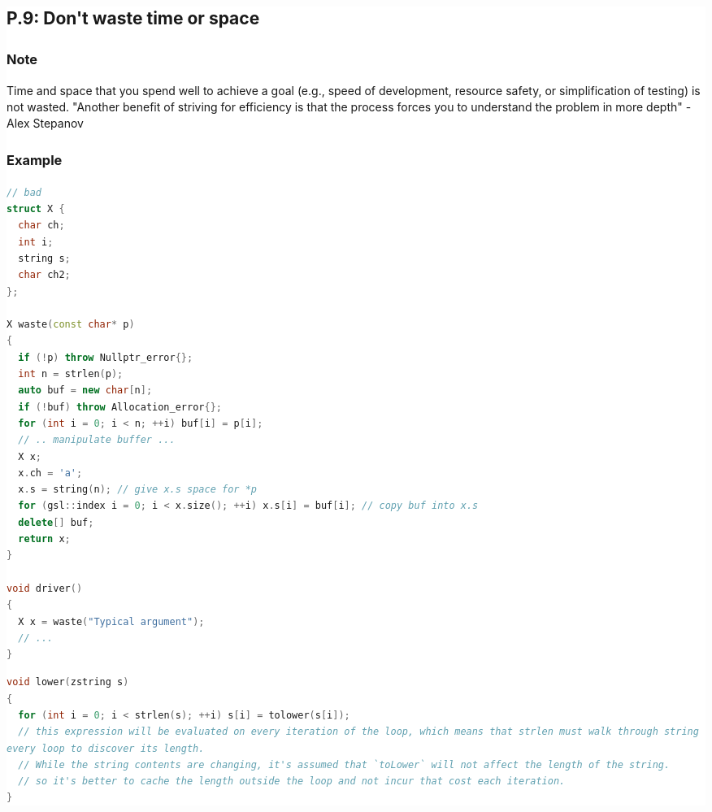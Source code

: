 ## P.9: Don't waste time or space
### Note
Time and space that you spend well to achieve a goal (e.g., speed of development, resource safety, or simplification of testing) is not wasted.
"Another benefit of striving for efficiency is that the process forces you to understand the problem in more depth" - Alex Stepanov

### Example 
```cpp
// bad
struct X {
  char ch;
  int i;
  string s;
  char ch2;
};

X waste(const char* p)
{
  if (!p) throw Nullptr_error{};
  int n = strlen(p);
  auto buf = new char[n];
  if (!buf) throw Allocation_error{};
  for (int i = 0; i < n; ++i) buf[i] = p[i];
  // .. manipulate buffer ...
  X x;
  x.ch = 'a';
  x.s = string(n); // give x.s space for *p
  for (gsl::index i = 0; i < x.size(); ++i) x.s[i] = buf[i]; // copy buf into x.s
  delete[] buf;
  return x;
}

void driver()
{
  X x = waste("Typical argument");
  // ...
}
```

```cpp
void lower(zstring s)
{
  for (int i = 0; i < strlen(s); ++i) s[i] = tolower(s[i]);
  // this expression will be evaluated on every iteration of the loop, which means that strlen must walk through string every loop to discover its length.
  // While the string contents are changing, it's assumed that `toLower` will not affect the length of the string.
  // so it's better to cache the length outside the loop and not incur that cost each iteration.
}
```
